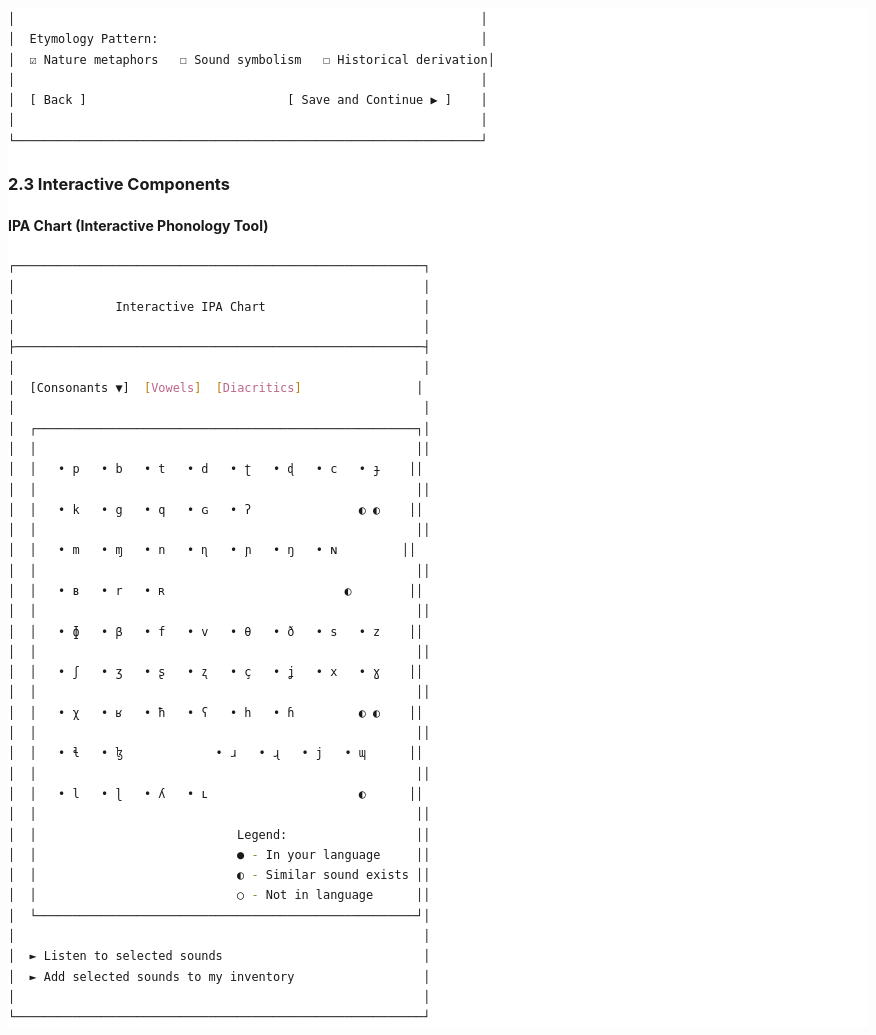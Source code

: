 ```bash
│                                                                 │
│  Etymology Pattern:                                             │
│  ☑ Nature metaphors   ☐ Sound symbolism   ☐ Historical derivation│
│                                                                 │
│  [ Back ]                            [ Save and Continue ▶ ]    │
│                                                                 │
└─────────────────────────────────────────────────────────────────┘
```

### 2.3 Interactive Components

#### IPA Chart (Interactive Phonology Tool)

```bash
┌─────────────────────────────────────────────────────────┐
│                                                         │
│              Interactive IPA Chart                      │
│                                                         │
├─────────────────────────────────────────────────────────┤
│                                                         │
│  [Consonants ▼]  [Vowels]  [Diacritics]                │
│                                                         │
│  ┌─────────────────────────────────────────────────────┐│
│  │                                                     ││
│  │   • p   • b   • t   • d   • ʈ   • ɖ   • c   • ɟ    ││
│  │                                                     ││
│  │   • k   • g   • q   • ɢ   • ʔ               ◐ ◐    ││
│  │                                                     ││
│  │   • m   • ɱ   • n   • ɳ   • ɲ   • ŋ   • ɴ         ││
│  │                                                     ││
│  │   • ʙ   • r   • ʀ                         ◐        ││
│  │                                                     ││
│  │   • ɸ   • β   • f   • v   • θ   • ð   • s   • z    ││
│  │                                                     ││
│  │   • ʃ   • ʒ   • ʂ   • ʐ   • ç   • ʝ   • x   • ɣ    ││
│  │                                                     ││
│  │   • χ   • ʁ   • ħ   • ʕ   • h   • ɦ         ◐ ◐    ││
│  │                                                     ││
│  │   • ɬ   • ɮ             • ɹ   • ɻ   • j   • ɰ      ││
│  │                                                     ││
│  │   • l   • ɭ   • ʎ   • ʟ                     ◐      ││
│  │                                                     ││
│  │                            Legend:                  ││
│  │                            ● - In your language     ││
│  │                            ◐ - Similar sound exists ││
│  │                            ○ - Not in language      ││
│  └─────────────────────────────────────────────────────┘│
│                                                         │
│  ► Listen to selected sounds                            │
│  ► Add selected sounds to my inventory                  │
│                                                         │
└─────────────────────────────────────────────────────────┘
```
